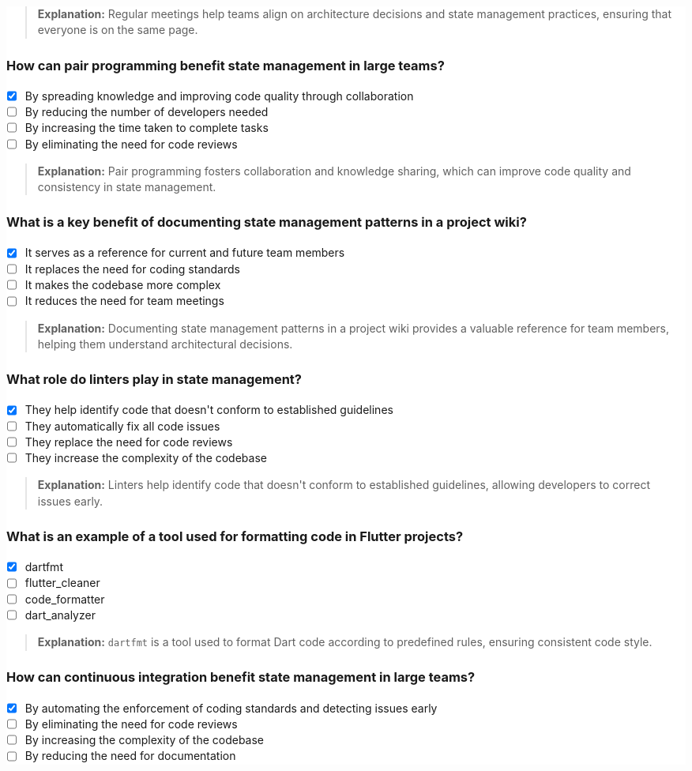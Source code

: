 > **Explanation:** Regular meetings help teams align on architecture decisions and state management practices, ensuring that everyone is on the same page.

### How can pair programming benefit state management in large teams?

- [x] By spreading knowledge and improving code quality through collaboration
- [ ] By reducing the number of developers needed
- [ ] By increasing the time taken to complete tasks
- [ ] By eliminating the need for code reviews

> **Explanation:** Pair programming fosters collaboration and knowledge sharing, which can improve code quality and consistency in state management.

### What is a key benefit of documenting state management patterns in a project wiki?

- [x] It serves as a reference for current and future team members
- [ ] It replaces the need for coding standards
- [ ] It makes the codebase more complex
- [ ] It reduces the need for team meetings

> **Explanation:** Documenting state management patterns in a project wiki provides a valuable reference for team members, helping them understand architectural decisions.

### What role do linters play in state management?

- [x] They help identify code that doesn't conform to established guidelines
- [ ] They automatically fix all code issues
- [ ] They replace the need for code reviews
- [ ] They increase the complexity of the codebase

> **Explanation:** Linters help identify code that doesn't conform to established guidelines, allowing developers to correct issues early.

### What is an example of a tool used for formatting code in Flutter projects?

- [x] dartfmt
- [ ] flutter_cleaner
- [ ] code_formatter
- [ ] dart_analyzer

> **Explanation:** `dartfmt` is a tool used to format Dart code according to predefined rules, ensuring consistent code style.

### How can continuous integration benefit state management in large teams?

- [x] By automating the enforcement of coding standards and detecting issues early
- [ ] By eliminating the need for code reviews
- [ ] By increasing the complexity of the codebase
- [ ] By reducing the need for documentation

